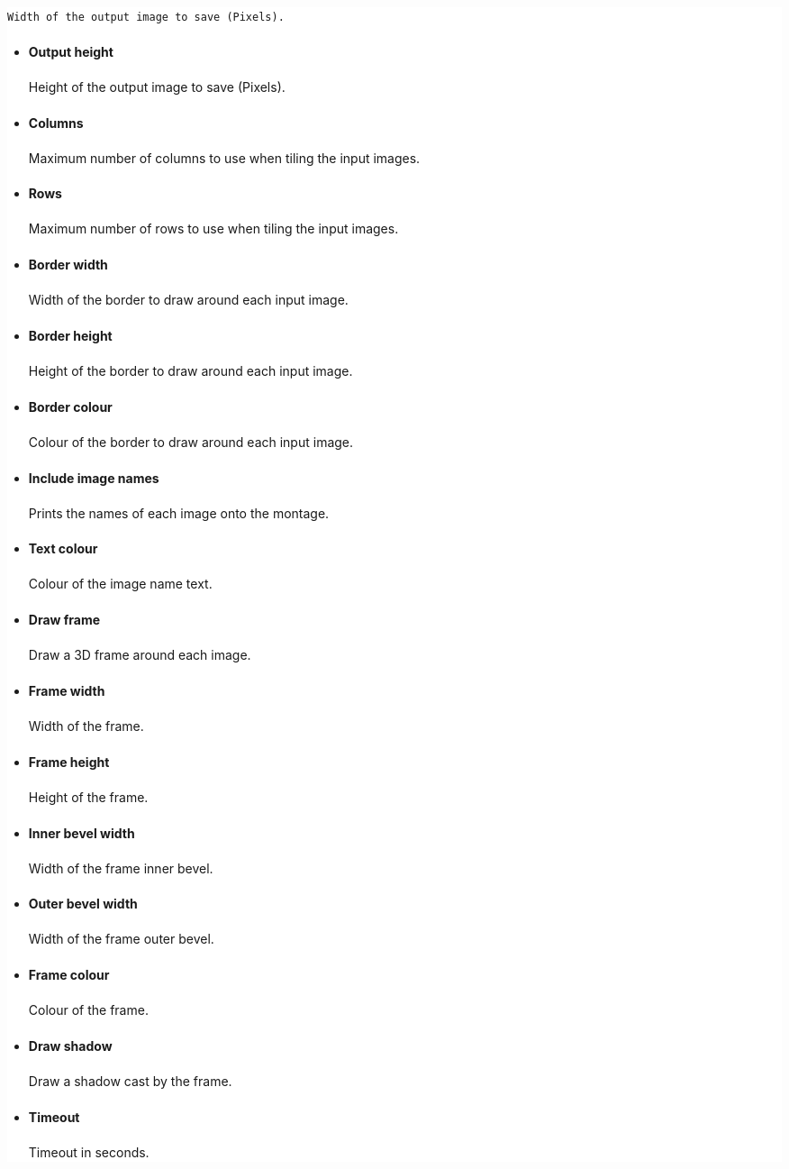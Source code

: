     Width of the output image to save (Pixels).

-  #### Output height

    Height of the output image to save (Pixels).

-  #### Columns

    Maximum number of columns to use when tiling the input images.

-  #### Rows

    Maximum number of rows to use when tiling the input images.

-  #### Border width

    Width of the border to draw around each input image.

-  #### Border height

    Height of the border to draw around each input image.

-  #### Border colour

    Colour of the border to draw around each input image.

-  #### Include image names

    Prints the names of each image onto the montage.

- #### Text colour

    Colour of the image name text.

- #### Draw frame

    Draw a 3D frame around each image.

- #### Frame width

    Width of the frame.

- #### Frame height

    Height of the frame.

- #### Inner bevel width

    Width of the frame inner bevel.

- #### Outer bevel width

    Width of the frame outer bevel.

- #### Frame colour

    Colour of the frame.

- #### Draw shadow

    Draw a shadow cast by the frame.

-  #### Timeout

    Timeout in seconds.
